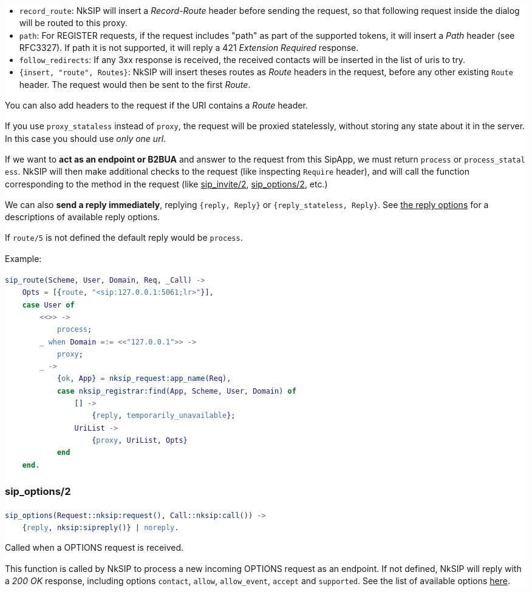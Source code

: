 * `record_route`: NkSIP will insert a _Record-Route_ header before sending the request, so that following request inside the dialog will be routed to this proxy.
* `path`: For REGISTER requests, if the request includes "path" as part of the supported tokens, it will insert a _Path_ header (see RFC3327). If path it is not supported, it will reply a 421 _Extension Required_ response.
* `follow_redirects`: If any 3xx response is received, the received contacts will be inserted in the list of uris to try.
* `{insert, "route", Routes}`: NkSIP will insert theses routes as _Route_ headers in the request, before any other existing `Route` header. The request would then be sent to the first _Route_.

You can also add headers to the request if the URI contains a _Route_ header.

If you use `proxy_stataless` instead of `proxy`, the request will be proxied statelessly, without storing any state about it in the server. In this case you should use _only one url_.

If we want to **act as an endpoint or B2BUA** and answer to the request from this SipApp, we must return `process` or `process_stataless`. NkSIP will then make additional checks to the request (like inspecting `Require` header), and will call the function corresponding to the method in the request (like [sip_invite/2](#sip_invite2), [sip_options/2](#sip_options2), etc.)

We can also **send a reply immediately**, replying `{reply, Reply}` or `{reply_stateless, Reply}`. See [the reply options](reply_options.md) for a descriptions of available reply options.

If `route/5` is not defined the default reply would be `process`.

Example:
```erlang
sip_route(Scheme, User, Domain, Req, _Call) ->
    Opts = [{route, "<sip:127.0.0.1:5061;lr>"}],
    case User of
        <<>> -> 
            process;
        _ when Domain =:= <<"127.0.0.1">> ->
            proxy;
        _ ->
            {ok, App} = nksip_request:app_name(Req),
            case nksip_registrar:find(App, Scheme, User, Domain) of
                [] -> 
                    {reply, temporarily_unavailable};
                UriList -> 
                    {proxy, UriList, Opts}
            end
    end.
```


### sip_options/2
```erlang
sip_options(Request::nksip:request(), Call::nksip:call()) ->
    {reply, nksip:sipreply()} | noreply.
```

Called when a OPTIONS request is received.

This function is called by NkSIP to process a new incoming OPTIONS request as an endpoint. If not defined, NkSIP will reply with a _200 OK_ response, including options `contact`, `allow`, `allow_event`, `accept` and `supported`. See the list of available options [here](reply_options.md).

